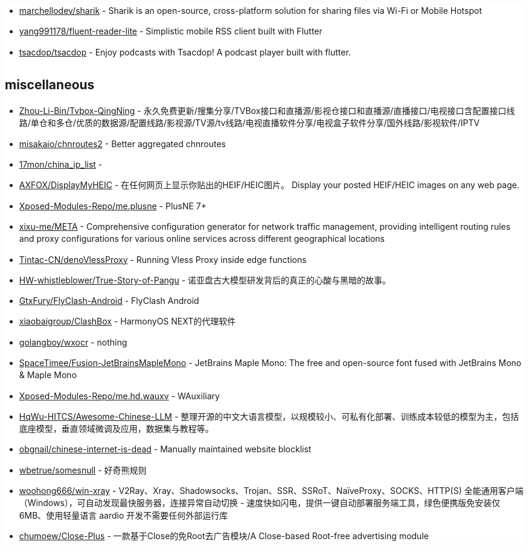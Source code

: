 *   [marchellodev/sharik](https://github.com/marchellodev/sharik) - Sharik is an open-source, cross-platform solution for sharing files via Wi-Fi or Mobile Hotspot

*   [yang991178/fluent-reader-lite](https://github.com/yang991178/fluent-reader-lite) - Simplistic mobile RSS client built with Flutter

*   [tsacdop/tsacdop](https://github.com/tsacdop/tsacdop) - Enjoy podcasts with Tsacdop!  A podcast player built with flutter.

## miscellaneous

*   [Zhou-Li-Bin/Tvbox-QingNing](https://github.com/Zhou-Li-Bin/Tvbox-QingNing) - 永久免费更新/搜集分享/TVBox接口和直播源/影视仓接口和直播源/直播接口/电视接口含配置接口线路/单仓和多仓/优质的数据源/配置线路/影视源/TV源/tv线路/电视直播软件分享/电视盒子软件分享/国外线路/影视软件/IPTV

*   [misakaio/chnroutes2](https://github.com/misakaio/chnroutes2) - Better aggregated chnroutes

*   [17mon/china\_ip\_list](https://github.com/17mon/china_ip_list) -

*   [AXFOX/DisplayMyHEIC](https://github.com/AXFOX/DisplayMyHEIC) - 在任何网页上显示你贴出的HEIF/HEIC图片。 Display your posted HEIF/HEIC images on any web page.

*   [Xposed-Modules-Repo/me.plusne](https://github.com/Xposed-Modules-Repo/me.plusne) - PlusNE 7+

*   [xixu-me/META](https://github.com/xixu-me/META) - Comprehensive configuration generator for network traffic management, providing intelligent routing rules and proxy configurations for various online services across different geographical locations

*   [Tintac-CN/denoVlessProxy](https://github.com/Tintac-CN/denoVlessProxy) - Running Vless Proxy inside edge functions

*   [HW-whistleblower/True-Story-of-Pangu](https://github.com/HW-whistleblower/True-Story-of-Pangu) - 诺亚盘古大模型研发背后的真正的心酸与黑暗的故事。

*   [GtxFury/FlyClash-Android](https://github.com/GtxFury/FlyClash-Android) - FlyClash Android

*   [xiaobaigroup/ClashBox](https://github.com/xiaobaigroup/ClashBox) - HarmonyOS NEXT的代理软件

*   [golangboy/wxocr](https://github.com/golangboy/wxocr) - nothing

*   [SpaceTimee/Fusion-JetBrainsMapleMono](https://github.com/SpaceTimee/Fusion-JetBrainsMapleMono) - JetBrains Maple Mono: The free and open-source font fused with JetBrains Mono & Maple Mono

*   [Xposed-Modules-Repo/me.hd.wauxv](https://github.com/Xposed-Modules-Repo/me.hd.wauxv) - WAuxiliary

*   [HqWu-HITCS/Awesome-Chinese-LLM](https://github.com/HqWu-HITCS/Awesome-Chinese-LLM) - 整理开源的中文大语言模型，以规模较小、可私有化部署、训练成本较低的模型为主，包括底座模型，垂直领域微调及应用，数据集与教程等。

*   [obgnail/chinese-internet-is-dead](https://github.com/obgnail/chinese-internet-is-dead) - Manually maintained website blocklist

*   [wbetrue/somesnull](https://github.com/wbetrue/somesnull) - 好奇熊规则

*   [woohong666/win-xray](https://github.com/woohong666/win-xray) - V2Ray、Xray、Shadowsocks、Trojan、SSR、SSRoT、NaïveProxy、SOCKS、HTTP(S) 全能通用客户端（Windows），可自动发现最快服务器，连接异常自动切换 - 速度快如闪电，提供一键自动部署服务端工具，绿色便携版免安装仅6MB、使用轻量语言 aardio 开发不需要任何外部运行库

*   [chumoew/Close-Plus](https://github.com/chumoew/Close-Plus) - 一款基于Close的免Root去广告模块/A Close-based Root-free advertising module

